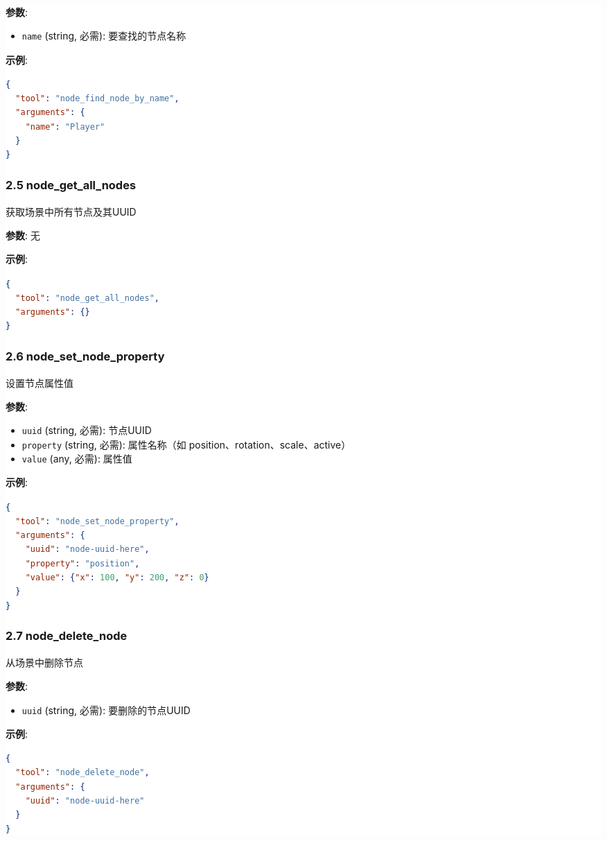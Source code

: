 **参数**:
- `name` (string, 必需): 要查找的节点名称

**示例**:
```json
{
  "tool": "node_find_node_by_name",
  "arguments": {
    "name": "Player"
  }
}
```

### 2.5 node_get_all_nodes
获取场景中所有节点及其UUID

**参数**: 无

**示例**:
```json
{
  "tool": "node_get_all_nodes",
  "arguments": {}
}
```

### 2.6 node_set_node_property
设置节点属性值

**参数**:
- `uuid` (string, 必需): 节点UUID
- `property` (string, 必需): 属性名称（如 position、rotation、scale、active）
- `value` (any, 必需): 属性值

**示例**:
```json
{
  "tool": "node_set_node_property",
  "arguments": {
    "uuid": "node-uuid-here",
    "property": "position",
    "value": {"x": 100, "y": 200, "z": 0}
  }
}
```

### 2.7 node_delete_node
从场景中删除节点

**参数**:
- `uuid` (string, 必需): 要删除的节点UUID

**示例**:
```json
{
  "tool": "node_delete_node",
  "arguments": {
    "uuid": "node-uuid-here"
  }
}
```

